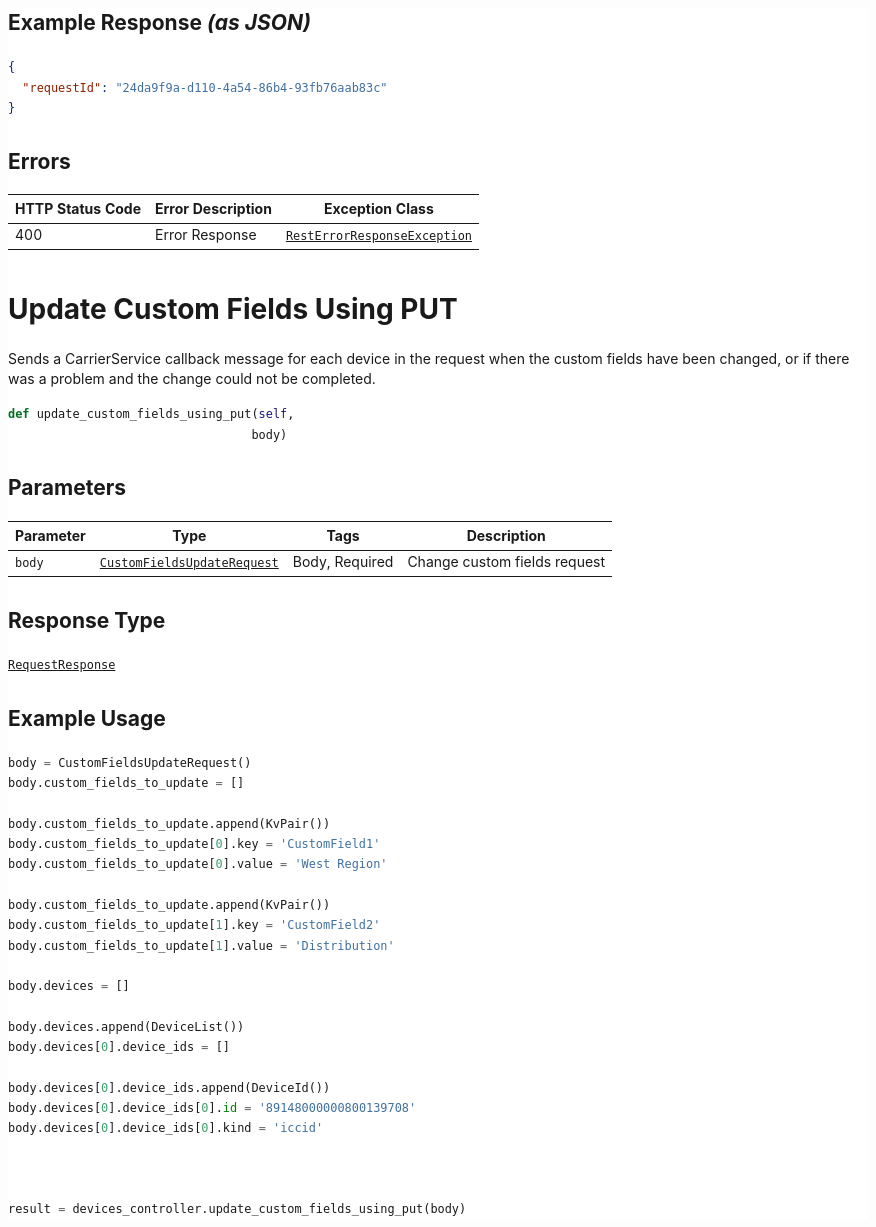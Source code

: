 ## Example Response *(as JSON)*

```json
{
  "requestId": "24da9f9a-d110-4a54-86b4-93fb76aab83c"
}
```

## Errors

| HTTP Status Code | Error Description | Exception Class |
|  --- | --- | --- |
| 400 | Error Response | [`RestErrorResponseException`](../../doc/models/rest-error-response-exception.md) |


# Update Custom Fields Using PUT

Sends a CarrierService callback message for each device in the request when the custom fields have been changed, or if there was a problem and the change could not be completed.

```python
def update_custom_fields_using_put(self,
                                  body)
```

## Parameters

| Parameter | Type | Tags | Description |
|  --- | --- | --- | --- |
| `body` | [`CustomFieldsUpdateRequest`](../../doc/models/custom-fields-update-request.md) | Body, Required | Change custom fields request |

## Response Type

[`RequestResponse`](../../doc/models/request-response.md)

## Example Usage

```python
body = CustomFieldsUpdateRequest()
body.custom_fields_to_update = []

body.custom_fields_to_update.append(KvPair())
body.custom_fields_to_update[0].key = 'CustomField1'
body.custom_fields_to_update[0].value = 'West Region'

body.custom_fields_to_update.append(KvPair())
body.custom_fields_to_update[1].key = 'CustomField2'
body.custom_fields_to_update[1].value = 'Distribution'

body.devices = []

body.devices.append(DeviceList())
body.devices[0].device_ids = []

body.devices[0].device_ids.append(DeviceId())
body.devices[0].device_ids[0].id = '89148000000800139708'
body.devices[0].device_ids[0].kind = 'iccid'



result = devices_controller.update_custom_fields_using_put(body)
```
